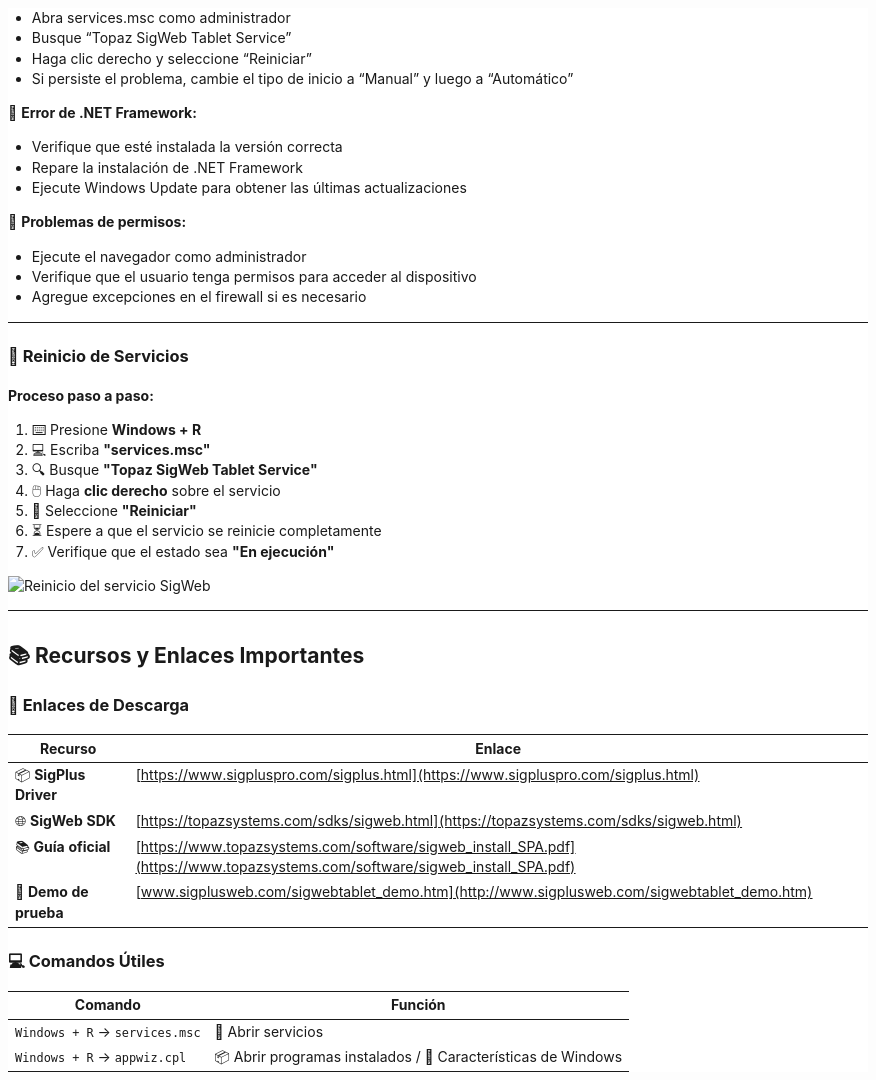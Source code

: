 - Abra services.msc como administrador
- Busque “Topaz SigWeb Tablet Service”
- Haga clic derecho y seleccione “Reiniciar”
- Si persiste el problema, cambie el tipo de inicio a “Manual” y luego a “Automático”

🔧 **Error de .NET Framework:** 

- Verifique que esté instalada la versión correcta
- Repare la instalación de .NET Framework
- Ejecute Windows Update para obtener las últimas actualizaciones

🔐 **Problemas de permisos:**

- Ejecute el navegador como administrador
- Verifique que el usuario tenga permisos para acceder al dispositivo
- Agregue excepciones en el firewall si es necesario

---

### 🔄 **Reinicio de Servicios**

**Proceso paso a paso:**

1. ⌨️ Presione **Windows + R**
2. 💻 Escriba **"services.msc"**
3. 🔍 Busque **"Topaz SigWeb Tablet Service"**
4. 🖱️ Haga **clic derecho** sobre el servicio
5. 🔄 Seleccione **"Reiniciar"**
6. ⏳ Espere a que el servicio se reinicie completamente
7. ✅ Verifique que el estado sea **"En ejecución"**

![Reinicio del servicio SigWeb](image_2.png)

---

## 📚 **Recursos y Enlaces Importantes**

### 🔗 **Enlaces de Descarga**

| Recurso | Enlace |
| --- | --- |
| 📦 **SigPlus Driver** | [https://www.sigpluspro.com/sigplus.html](https://www.sigpluspro.com/sigplus.html) |
| 🌐 **SigWeb SDK** | [https://topazsystems.com/sdks/sigweb.html](https://topazsystems.com/sdks/sigweb.html) |
| 📚 **Guía oficial** | [https://www.topazsystems.com/software/sigweb_install_SPA.pdf](https://www.topazsystems.com/software/sigweb_install_SPA.pdf) |
| 🧪 **Demo de prueba** | [www.sigplusweb.com/sigwebtablet_demo.htm](http://www.sigplusweb.com/sigwebtablet_demo.htm) |

### 💻 **Comandos Útiles**

| Comando | Función |
| --- | --- |
| `Windows + R` → `services.msc` | 🔧 Abrir servicios |
| `Windows + R` → `appwiz.cpl` | 📦 Abrir programas instalados / 🔧 Características de Windows |
